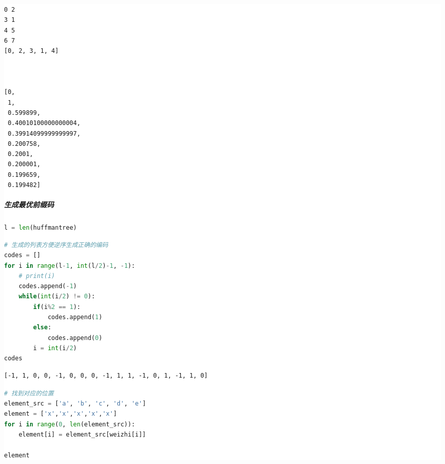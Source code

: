     0 2
    3 1
    4 5
    6 7
    [0, 2, 3, 1, 4]



    [0,
     1,
     0.599899,
     0.40010100000000004,
     0.39914099999999997,
     0.200758,
     0.2001,
     0.200001,
     0.199659,
     0.199482]



##### 生成最优前缀码


```python
l = len(huffmantree)
```


```python
# 生成的列表方便逆序生成正确的编码
codes = []
for i in range(l-1, int(l/2)-1, -1):
    # print(i)
    codes.append(-1)
    while(int(i/2) != 0):
        if(i%2 == 1):
            codes.append(1)
        else:
            codes.append(0)
        i = int(i/2)
codes
```


    [-1, 1, 0, 0, -1, 0, 0, 0, -1, 1, 1, -1, 0, 1, -1, 1, 0]




```python
# 找到对应的位置
element_src = ['a', 'b', 'c', 'd', 'e']
element = ['x','x','x','x','x']
for i in range(0, len(element_src)):
    element[i] = element_src[weizhi[i]]

element

```
